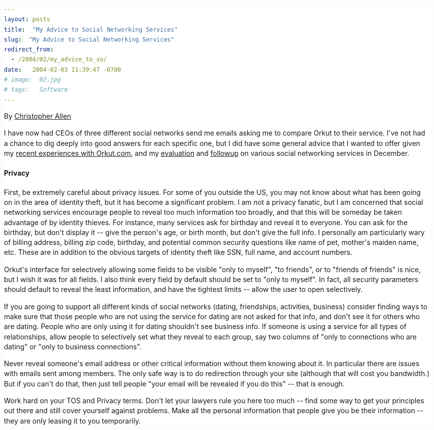 ```yaml
---
layout: posts
title:  "My Advice to Social Networking Services"
slug:  "My Advice to Social Networking Services"
redirect_from:
  - /2004/02/my_advice_to_so/
date:   2004-02-03 11:39:47 -0700
# image:  02.jpg
# tags:   Software
---
```


By [Christopher Allen](/about)

I have now had CEOs of three different social networks send me emails asking me to compare Orkut to their service. I've not had a chance to dig deeply into good answers for each specific one, but I did have some general advice that I wanted to offer given my [recent experiences with Orkut.com](/2004/01/insecurity_at_o.html), and my [evaluation](/2003/12/evaluating_soci.html) and [followup](/2003/12/followup_to_eva.html) on various social networking services in December.

#### Privacy

First, be extremely careful about privacy issues. For some of you outside the US, you may not know about what has been going on in the area of identity theft, but it has become a significant problem. I am not a privacy fanatic, but I am concerned that social networking services encourage people to reveal too much information too broadly, and that this will be someday be taken advantage of by identity thieves. For instance, many services ask for birthday and reveal it to everyone. You can ask for the birthday, but don't display it -- give the person's age, or birth month, but don't give the full info. I personally am particularly wary of billing address, billing zip code, birthday, and potential common security questions like name of pet, mother's maiden name, etc. These are in addition to the obvious targets of identity theft like SSN, full name, and account numbers.

Orkut's interface for selectively allowing some fields to be visible "only to myself", "to friends", or to "friends of friends" is nice, but I wish it was for all fields. I also think every field by default should be set to "only to myself". In fact, all security parameters should default to reveal the least information, and have the tightest limits -- allow the user to open selectively.

If you are going to support all different kinds of social networks (dating, friendships, activities, business) consider finding ways to make sure that those people who are not using the service for dating are not asked for that info, and don't see it for others who are dating. People who are only using it for dating shouldn't see business info. If someone is using a service for all types of relationships, allow people to selectively set what they reveal to each group, say two columns of "only to connections who are dating" or "only to business connections".

Never reveal someone's email address or other critical information without them knowing about it. In particular there are issues with emails sent among members. The only safe way is to do redirection through your site (although that will cost you bandwidth.) But if you can't do that, then just tell people "your email will be revealed if you do this" -- that is enough.

Work hard on your TOS and Privacy terms. Don't let your lawyers rule you here too much -- find some way to get your principles out there and still cover yourself against problems. Make all the personal information that people give you be their information -- they are only leasing it to you temporarily.
